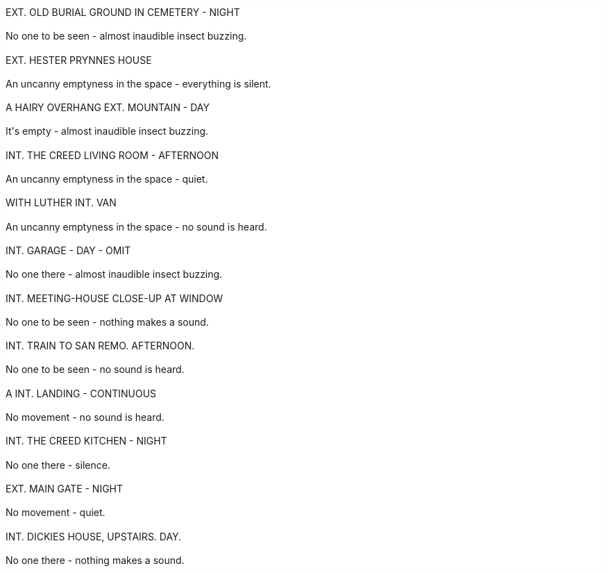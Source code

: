 

EXT. OLD BURIAL GROUND IN CEMETERY - NIGHT

No one to be seen - almost inaudible insect buzzing.



EXT. HESTER PRYNNES HOUSE

An uncanny emptyness in the space - everything is silent.



A HAIRY OVERHANG EXT. MOUNTAIN - DAY

It's empty - almost inaudible insect buzzing.



INT. THE CREED LIVING ROOM - AFTERNOON

An uncanny emptyness in the space - quiet.



WITH LUTHER INT. VAN

An uncanny emptyness in the space - no sound is heard.



INT. GARAGE - DAY - OMIT

No one there - almost inaudible insect buzzing.



INT. MEETING-HOUSE  CLOSE-UP AT WINDOW

No one to be seen - nothing makes a sound.



INT. TRAIN TO SAN REMO. AFTERNOON.

No one to be seen - no sound is heard.



A	INT. LANDING - CONTINUOUS

No movement - no sound is heard.



INT. THE CREED KITCHEN - NIGHT

No one there - silence.



EXT. MAIN GATE - NIGHT

No movement - quiet.



INT. DICKIES HOUSE, UPSTAIRS. DAY.

No one there - nothing makes a sound.


